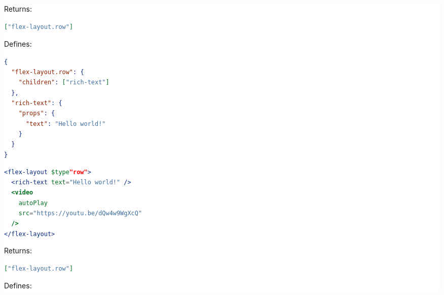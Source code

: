 </td>
<td>
Returns:

```json
["flex-layout.row"]
```

</td>
</tr>

<tr>
<td>
Defines:

```json
{
  "flex-layout.row": {
    "children": ["rich-text"]
  },
  "rich-text": {
    "props": {
      "text": "Hello world!"
    }
  }
}
```

</td>
</tr>
<tr>
<td rowspan="2">

```jsx
<flex-layout $type"row">
  <rich-text text="Hello world!" />
  <video
    autoPlay
    src="https://youtu.be/dQw4w9WgXcQ"
  />
</flex-layout>
```

</td>
<td>
Returns:

```json
["flex-layout.row"]
```

</td>
</tr>

<tr>
<td>
Defines:
